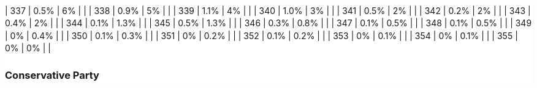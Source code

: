 | 337 | 0.5% | 6% |  |
| 338 | 0.9% | 5% |  |
| 339 | 1.1% | 4% |  |
| 340 | 1.0% | 3% |  |
| 341 | 0.5% | 2% |  |
| 342 | 0.2% | 2% |  |
| 343 | 0.4% | 2% |  |
| 344 | 0.1% | 1.3% |  |
| 345 | 0.5% | 1.3% |  |
| 346 | 0.3% | 0.8% |  |
| 347 | 0.1% | 0.5% |  |
| 348 | 0.1% | 0.5% |  |
| 349 | 0% | 0.4% |  |
| 350 | 0.1% | 0.3% |  |
| 351 | 0% | 0.2% |  |
| 352 | 0.1% | 0.2% |  |
| 353 | 0% | 0.1% |  |
| 354 | 0% | 0.1% |  |
| 355 | 0% | 0% |  |

### Conservative Party
